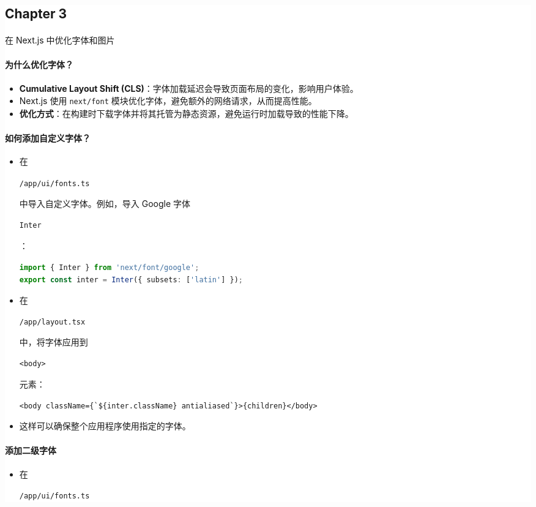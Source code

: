 



## Chapter 3

在 Next.js 中优化字体和图片

#### 为什么优化字体？

- **Cumulative Layout Shift (CLS)**：字体加载延迟会导致页面布局的变化，影响用户体验。
- Next.js 使用 `next/font` 模块优化字体，避免额外的网络请求，从而提高性能。
- **优化方式**：在构建时下载字体并将其托管为静态资源，避免运行时加载导致的性能下降。

####  如何添加自定义字体？

- 在 

	```
	/app/ui/fonts.ts
	```

	 中导入自定义字体。例如，导入 Google 字体 

	```
	Inter
	```

	：

	```ts
	import { Inter } from 'next/font/google';
	export const inter = Inter({ subsets: ['latin'] });
	```

- 在 

	```
	/app/layout.tsx
	```

	 中，将字体应用到 

	```
	<body>
	```

	 元素：

	```tsx
	<body className={`${inter.className} antialiased`}>{children}</body>
	```

- 这样可以确保整个应用程序使用指定的字体。

####  添加二级字体

- 在 

	```
	/app/ui/fonts.ts
	```
